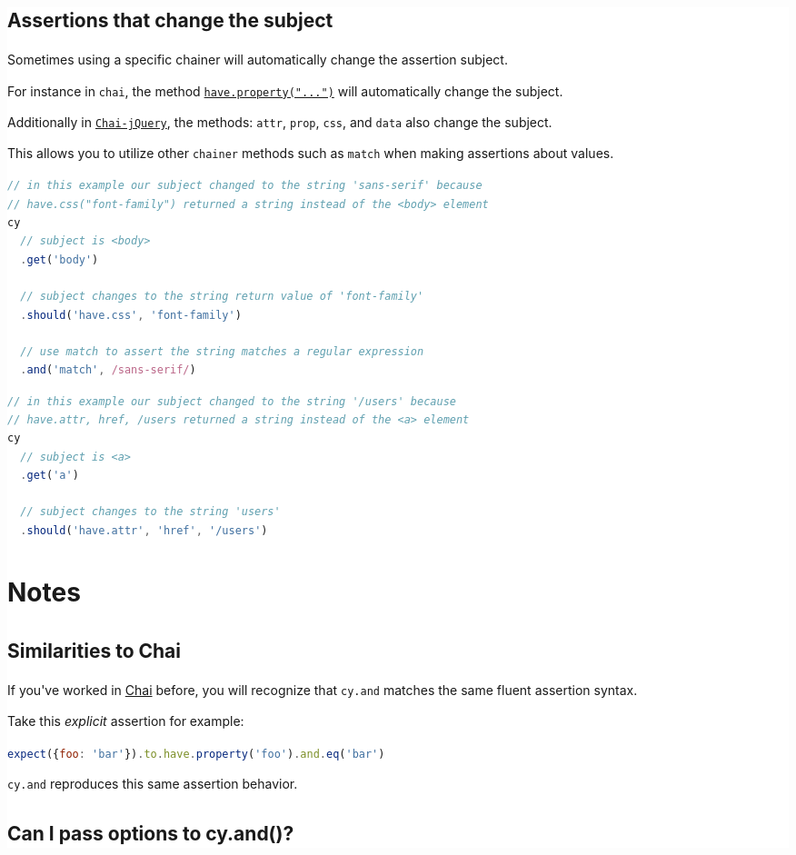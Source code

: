 
## Assertions that change the subject

Sometimes using a specific chainer will automatically change the assertion subject.

For instance in `chai`, the method [`have.property("...")`](http://chaijs.com/api/bdd/) will automatically change the subject.

Additionally in [`Chai-jQuery`](https://github.com/chaijs/chai-jquery#attrname-value), the methods: `attr`, `prop`, `css`, and `data` also change the subject.

This allows you to utilize other `chainer` methods such as `match` when making assertions about values.

```javascript
// in this example our subject changed to the string 'sans-serif' because
// have.css("font-family") returned a string instead of the <body> element
cy
  // subject is <body>
  .get('body')

  // subject changes to the string return value of 'font-family'
  .should('have.css', 'font-family')

  // use match to assert the string matches a regular expression
  .and('match', /sans-serif/)
```

```javascript
// in this example our subject changed to the string '/users' because
// have.attr, href, /users returned a string instead of the <a> element
cy
  // subject is <a>
  .get('a')

  // subject changes to the string 'users'
  .should('have.attr', 'href', '/users')
```

# Notes

## Similarities to Chai

If you've worked in [Chai](http://chaijs.com/) before, you will recognize that `cy.and` matches the same fluent assertion syntax.

Take this *explicit* assertion for example:

```javascript
expect({foo: 'bar'}).to.have.property('foo').and.eq('bar')
```

`cy.and` reproduces this same assertion behavior.

## Can I pass options to cy.and()?
